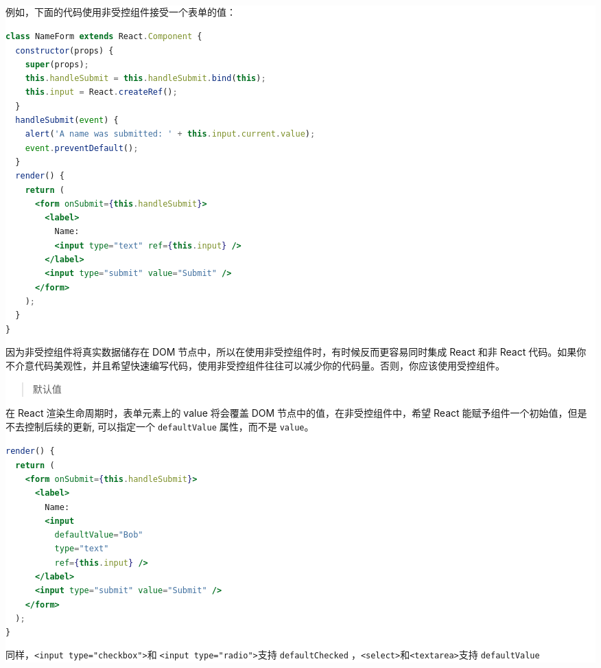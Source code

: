  例如，下面的代码使用非受控组件接受一个表单的值：

```jsx
class NameForm extends React.Component {
  constructor(props) {
    super(props);
    this.handleSubmit = this.handleSubmit.bind(this);
    this.input = React.createRef();
  }
  handleSubmit(event) {
    alert('A name was submitted: ' + this.input.current.value);
    event.preventDefault();
  }
  render() {
    return (
      <form onSubmit={this.handleSubmit}>
        <label>
          Name:
          <input type="text" ref={this.input} />
        </label>
        <input type="submit" value="Submit" />
      </form>
    );
  }
}
```

因为非受控组件将真实数据储存在 DOM 节点中，所以在使用非受控组件时，有时候反而更容易同时集成 React 和非 React 代码。如果你不介意代码美观性，并且希望快速编写代码，使用非受控组件往往可以减少你的代码量。否则，你应该使用受控组件。

> 默认值

在 React 渲染生命周期时，表单元素上的 value 将会覆盖 DOM 节点中的值，在非受控组件中，希望 React 能赋予组件一个初始值，但是不去控制后续的更新, 可以指定一个 `defaultValue` 属性，而不是 `value`。

```jsx
render() {
  return (
    <form onSubmit={this.handleSubmit}>
      <label>
        Name:
        <input
          defaultValue="Bob"
          type="text"
          ref={this.input} />
      </label>
      <input type="submit" value="Submit" />
    </form>
  );
}
```

同样，`<input type="checkbox">`和 `<input type="radio">`支持 `defaultChecked` ，`<select>`和`<textarea>`支持 `defaultValue`
